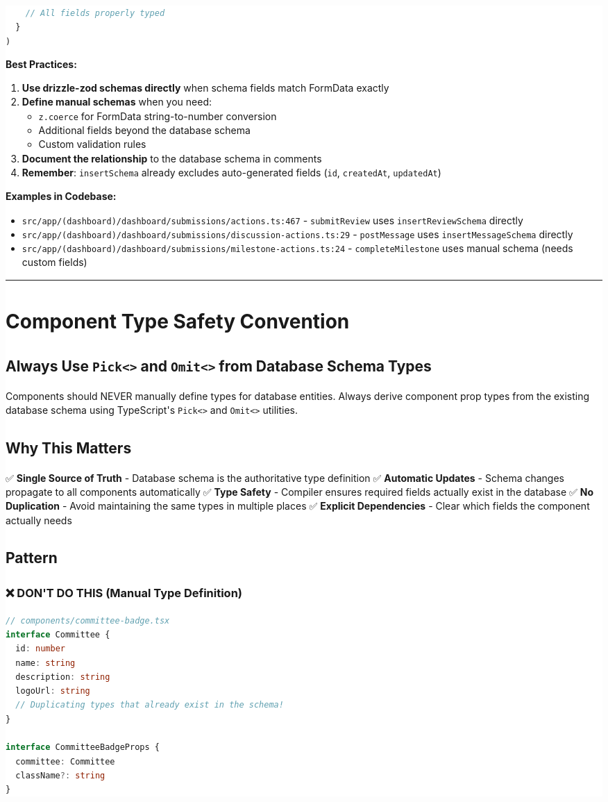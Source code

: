 ```typescript
    // All fields properly typed
  }
)
```

**Best Practices:**

1. **Use drizzle-zod schemas directly** when schema fields match FormData exactly
2. **Define manual schemas** when you need:
   - `z.coerce` for FormData string-to-number conversion
   - Additional fields beyond the database schema
   - Custom validation rules
3. **Document the relationship** to the database schema in comments
4. **Remember**: `insertSchema` already excludes auto-generated fields (`id`, `createdAt`, `updatedAt`)

**Examples in Codebase:**
- `src/app/(dashboard)/dashboard/submissions/actions.ts:467` - `submitReview` uses `insertReviewSchema` directly
- `src/app/(dashboard)/dashboard/submissions/discussion-actions.ts:29` - `postMessage` uses `insertMessageSchema` directly
- `src/app/(dashboard)/dashboard/submissions/milestone-actions.ts:24` - `completeMilestone` uses manual schema (needs custom fields)

---

# Component Type Safety Convention

## Always Use `Pick<>` and `Omit<>` from Database Schema Types

Components should NEVER manually define types for database entities. Always derive component prop types from the existing database schema using TypeScript's `Pick<>` and `Omit<>` utilities.

## Why This Matters

✅ **Single Source of Truth** - Database schema is the authoritative type definition
✅ **Automatic Updates** - Schema changes propagate to all components automatically
✅ **Type Safety** - Compiler ensures required fields actually exist in the database
✅ **No Duplication** - Avoid maintaining the same types in multiple places
✅ **Explicit Dependencies** - Clear which fields the component actually needs

## Pattern

### ❌ DON'T DO THIS (Manual Type Definition)

```typescript
// components/committee-badge.tsx
interface Committee {
  id: number
  name: string
  description: string
  logoUrl: string
  // Duplicating types that already exist in the schema!
}

interface CommitteeBadgeProps {
  committee: Committee
  className?: string
}
```
